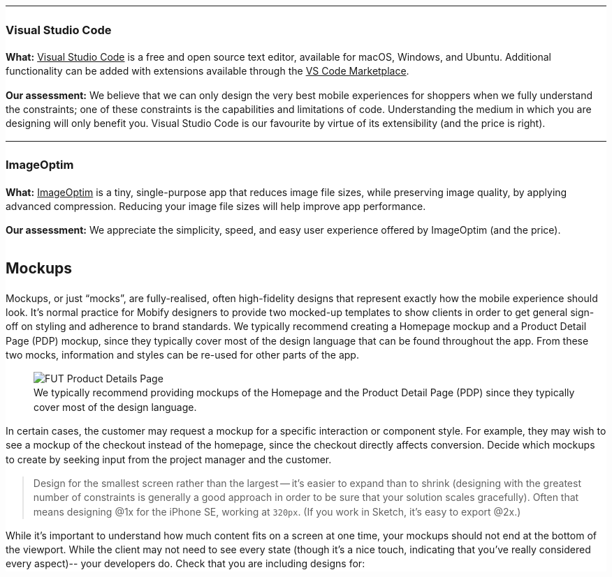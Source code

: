 * * *

### Visual Studio Code

**What:** [Visual Studio Code](https://code.visualstudio.com/) is a free and open source text editor, available for macOS, Windows, and Ubuntu. Additional functionality can be added with extensions available through the [VS Code Marketplace](https://marketplace.visualstudio.com/VSCode).

**Our assessment:** We believe that we can only design the very best mobile experiences for shoppers when we fully understand the constraints; one of these constraints is the capabilities and limitations of code. Understanding the medium in which you are designing will only benefit you. Visual Studio Code is our favourite by virtue of its extensibility (and the price is right).

* * *

### ImageOptim

**What:** [ImageOptim](https://imageoptim.com) is a tiny, single-purpose app that reduces image file sizes, while preserving image quality, by applying advanced compression. Reducing your image file sizes will help improve app performance.

**Our assessment:** We appreciate the simplicity, speed, and easy user experience offered by ImageOptim (and the price).

## Mockups

Mockups, or just “mocks”, are fully-realised, often high-fidelity designs that represent exactly how the mobile experience should look. It’s normal practice for Mobify designers to provide two mocked-up templates to show clients in order to get general sign-off on styling and adherence to brand standards. We typically recommend creating a Homepage mockup and a Product Detail Page (PDP) mockup, since they typically cover most of the design language that can be found throughout the app. From these two mocks, information and styles can be re-used for other parts of the app.

<figure class="u-text-align-center">
    <img src="images/image-template.003.jpeg" alt="FUT Product Details Page" />
    <figcaption>We typically recommend providing mockups of the Homepage and the Product Detail Page (PDP) since they typically cover most of the design language.</figcaption>
</figure>

In certain cases, the customer may request a mockup for a specific interaction or component style. For example, they may wish to see a mockup of the checkout instead of the homepage, since the checkout directly affects conversion. Decide which mockups to create by seeking input from the project manager and the customer.

> Design for the smallest screen rather than the largest — it’s easier to expand
> than to shrink (designing with the greatest number of constraints is generally
> a good approach in order to be sure that your solution scales gracefully).
> Often that means designing @1x for the iPhone SE, working at `320px`. (If you
> work in Sketch, it’s easy to export @2x.)

While it’s important to understand how much content fits on a screen at one time, your mockups should not end at the bottom of the viewport. While the client may not need to see every state (though it’s a nice touch, indicating that you’ve really considered every aspect)-- your developers do. Check that you are including designs for:
